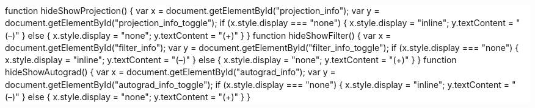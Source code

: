 function hideShowProjection() {
  var x = document.getElementById("projection_info");
  var y = document.getElementById("projection_info_toggle");
  if (x.style.display === "none") {
    x.style.display = "inline"; y.textContent = "(–)"
  } else {
    x.style.display = "none"; y.textContent = "(+)"
  }
}
function hideShowFilter() {
  var x = document.getElementById("filter_info");
  var y = document.getElementById("filter_info_toggle");
  if (x.style.display === "none") {
    x.style.display = "inline"; y.textContent = "(–)"
  } else {
    x.style.display = "none"; y.textContent = "(+)"
  }
}
function hideShowAutograd() {
  var x = document.getElementById("autograd_info");
  var y = document.getElementById("autograd_info_toggle");
  if (x.style.display === "none") {
    x.style.display = "inline"; y.textContent = "(–)"
  } else {
    x.style.display = "none"; y.textContent = "(+)"
  }
}
</script>


<script>
    function getBrowserSize(){
       var w, h;

         if(typeof window.innerWidth != 'undefined')
         {
          w = window.innerWidth; //other browsers
          h = window.innerHeight;
         } 
         else if(typeof document.documentElement != 'undefined' && typeof      document.documentElement.clientWidth != 'undefined' && document.documentElement.clientWidth != 0) 
         {
          w =  document.documentElement.clientWidth; //IE
          h = document.documentElement.clientHeight;
         }
         else{
          w = document.body.clientWidth; //IE
          h = document.body.clientHeight;
         }
       return {'width':w, 'height': h};
}

if(parseInt(getBrowserSize().width) < 600){
 document.getElementById("longEqnWithLargeScript_A").style.display = "none";
}
if(parseInt(getBrowserSize().width) > 600){
 document.getElementById("longEqnWithSmallScript_A").style.display = "none";
}
</script>
